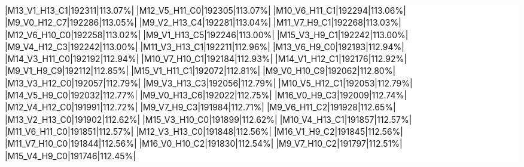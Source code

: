 |M13_V1_H13_C1|192311|113.07%|
|M12_V5_H11_C0|192305|113.07%|
|M10_V6_H11_C1|192294|113.06%|
|M9_V0_H12_C7|192286|113.05%|
|M9_V2_H13_C4|192281|113.04%|
|M11_V7_H9_C1|192268|113.03%|
|M12_V6_H10_C0|192258|113.02%|
|M9_V1_H13_C5|192246|113.00%|
|M15_V3_H9_C1|192242|113.00%|
|M9_V4_H12_C3|192242|113.00%|
|M11_V3_H13_C1|192211|112.96%|
|M13_V6_H9_C0|192193|112.94%|
|M14_V3_H11_C0|192192|112.94%|
|M10_V7_H10_C1|192184|112.93%|
|M14_V1_H12_C1|192176|112.92%|
|M9_V1_H9_C9|192112|112.85%|
|M15_V1_H11_C1|192072|112.81%|
|M9_V0_H10_C9|192062|112.80%|
|M13_V3_H12_C0|192057|112.79%|
|M9_V3_H13_C3|192056|112.79%|
|M10_V5_H12_C1|192053|112.79%|
|M14_V5_H9_C0|192032|112.77%|
|M9_V0_H13_C6|192022|112.75%|
|M16_V0_H9_C3|192009|112.74%|
|M12_V4_H12_C0|191991|112.72%|
|M9_V7_H9_C3|191984|112.71%|
|M9_V6_H11_C2|191928|112.65%|
|M13_V2_H13_C0|191902|112.62%|
|M15_V3_H10_C0|191899|112.62%|
|M10_V4_H13_C1|191857|112.57%|
|M11_V6_H11_C0|191851|112.57%|
|M12_V3_H13_C0|191848|112.56%|
|M16_V1_H9_C2|191845|112.56%|
|M11_V7_H10_C0|191844|112.56%|
|M16_V0_H10_C2|191830|112.54%|
|M9_V7_H10_C2|191797|112.51%|
|M15_V4_H9_C0|191746|112.45%|